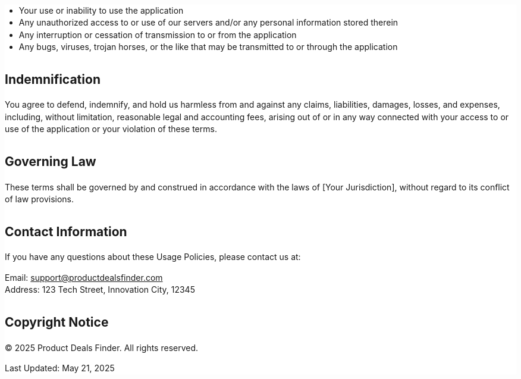 - Your use or inability to use the application
- Any unauthorized access to or use of our servers and/or any personal information stored therein
- Any interruption or cessation of transmission to or from the application
- Any bugs, viruses, trojan horses, or the like that may be transmitted to or through the application

## Indemnification

You agree to defend, indemnify, and hold us harmless from and against any claims, liabilities, damages, losses, and expenses, including, without limitation, reasonable legal and accounting fees, arising out of or in any way connected with your access to or use of the application or your violation of these terms.

## Governing Law

These terms shall be governed by and construed in accordance with the laws of [Your Jurisdiction], without regard to its conflict of law provisions.

## Contact Information

If you have any questions about these Usage Policies, please contact us at:

Email: support@productdealsfinder.com  
Address: 123 Tech Street, Innovation City, 12345

## Copyright Notice

© 2025 Product Deals Finder. All rights reserved.

Last Updated: May 21, 2025
